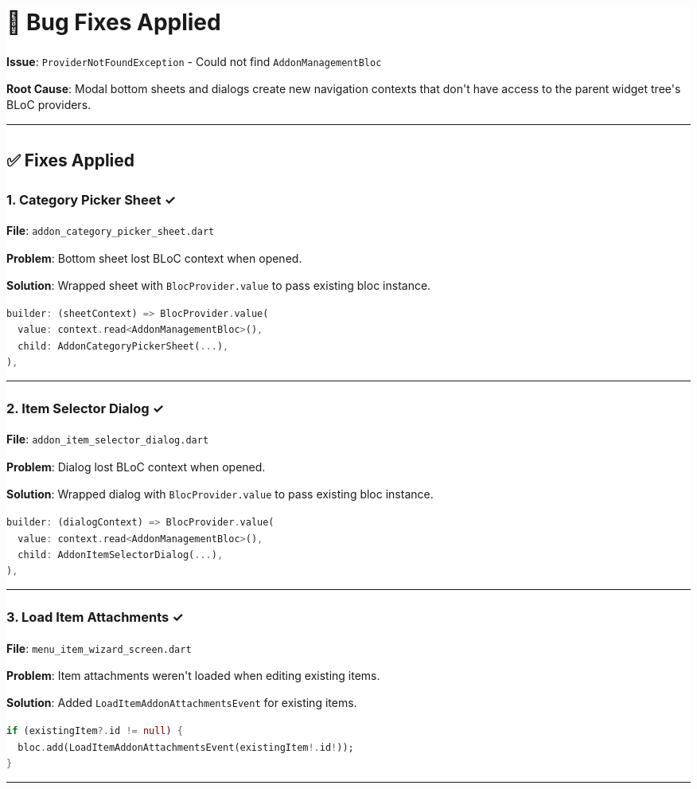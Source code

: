 # 🐛 Bug Fixes Applied

**Issue**: `ProviderNotFoundException` - Could not find `AddonManagementBloc`

**Root Cause**: Modal bottom sheets and dialogs create new navigation contexts that don't have access to the parent widget tree's BLoC providers.

---

## ✅ Fixes Applied

### 1. **Category Picker Sheet** ✓
**File**: `addon_category_picker_sheet.dart`

**Problem**: Bottom sheet lost BLoC context when opened.

**Solution**: Wrapped sheet with `BlocProvider.value` to pass existing bloc instance.

```dart
builder: (sheetContext) => BlocProvider.value(
  value: context.read<AddonManagementBloc>(),
  child: AddonCategoryPickerSheet(...),
),
```

---

### 2. **Item Selector Dialog** ✓
**File**: `addon_item_selector_dialog.dart`

**Problem**: Dialog lost BLoC context when opened.

**Solution**: Wrapped dialog with `BlocProvider.value` to pass existing bloc instance.

```dart
builder: (dialogContext) => BlocProvider.value(
  value: context.read<AddonManagementBloc>(),
  child: AddonItemSelectorDialog(...),
),
```

---

### 3. **Load Item Attachments** ✓
**File**: `menu_item_wizard_screen.dart`

**Problem**: Item attachments weren't loaded when editing existing items.

**Solution**: Added `LoadItemAddonAttachmentsEvent` for existing items.

```dart
if (existingItem?.id != null) {
  bloc.add(LoadItemAddonAttachmentsEvent(existingItem!.id!));
}
```

---